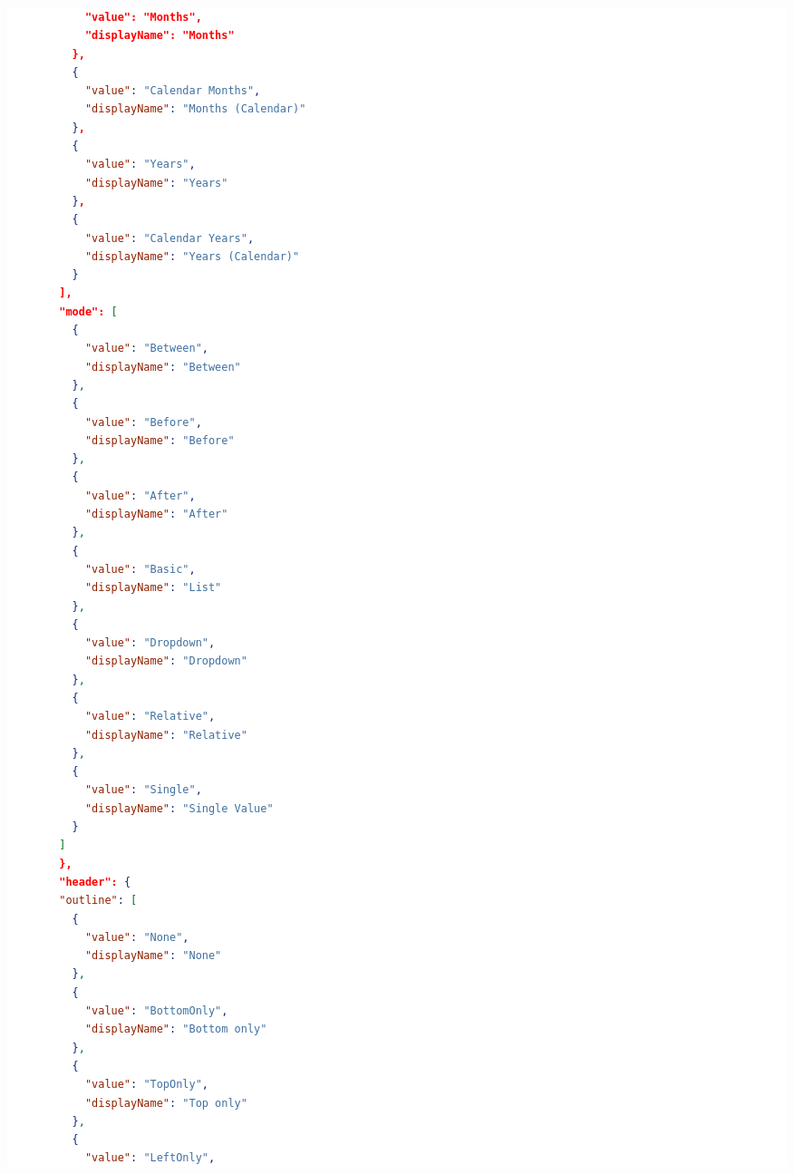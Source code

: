 ```json
            "value": "Months",
            "displayName": "Months"
          },
          {
            "value": "Calendar Months",
            "displayName": "Months (Calendar)"
          },
          {
            "value": "Years",
            "displayName": "Years"
          },
          {
            "value": "Calendar Years",
            "displayName": "Years (Calendar)"
          }
        ],
        "mode": [
          {
            "value": "Between",
            "displayName": "Between"
          },
          {
            "value": "Before",
            "displayName": "Before"
          },
          {
            "value": "After",
            "displayName": "After"
          },
          {
            "value": "Basic",
            "displayName": "List"
          },
          {
            "value": "Dropdown",
            "displayName": "Dropdown"
          },
          {
            "value": "Relative",
            "displayName": "Relative"
          },
          {
            "value": "Single",
            "displayName": "Single Value"
          }
        ]
        },
        "header": {
        "outline": [
          {
            "value": "None",
            "displayName": "None"
          },
          {
            "value": "BottomOnly",
            "displayName": "Bottom only"
          },
          {
            "value": "TopOnly",
            "displayName": "Top only"
          },
          {
            "value": "LeftOnly",
```
